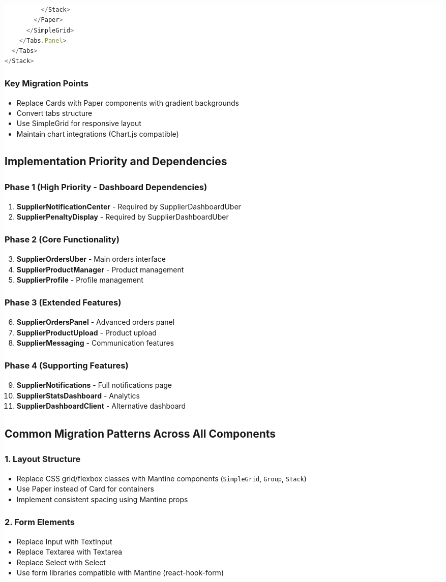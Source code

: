 ```typescript
          </Stack>
        </Paper>
      </SimpleGrid>
    </Tabs.Panel>
  </Tabs>
</Stack>
```

### Key Migration Points
- Replace Cards with Paper components with gradient backgrounds
- Convert tabs structure
- Use SimpleGrid for responsive layout
- Maintain chart integrations (Chart.js compatible)

## Implementation Priority and Dependencies

### Phase 1 (High Priority - Dashboard Dependencies)
1. **SupplierNotificationCenter** - Required by SupplierDashboardUber
2. **SupplierPenaltyDisplay** - Required by SupplierDashboardUber

### Phase 2 (Core Functionality)
3. **SupplierOrdersUber** - Main orders interface
4. **SupplierProductManager** - Product management
5. **SupplierProfile** - Profile management

### Phase 3 (Extended Features)  
6. **SupplierOrdersPanel** - Advanced orders panel
7. **SupplierProductUpload** - Product upload
8. **SupplierMessaging** - Communication features

### Phase 4 (Supporting Features)
9. **SupplierNotifications** - Full notifications page
10. **SupplierStatsDashboard** - Analytics
11. **SupplierDashboardClient** - Alternative dashboard

## Common Migration Patterns Across All Components

### 1. Layout Structure
- Replace CSS grid/flexbox classes with Mantine components (`SimpleGrid`, `Group`, `Stack`)
- Use Paper instead of Card for containers
- Implement consistent spacing using Mantine props

### 2. Form Elements
- Replace Input with TextInput
- Replace Textarea with Textarea  
- Replace Select with Select
- Use form libraries compatible with Mantine (react-hook-form)
